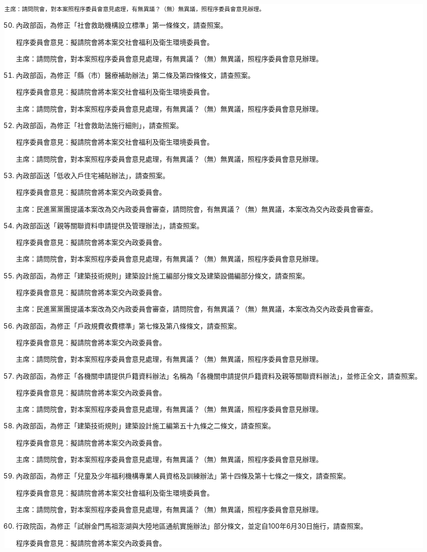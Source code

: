     主席：請問院會，對本案照程序委員會意見處理，有無異議？（無）無異議，照程序委員會意見辦理。

50. 內政部函，為修正「社會救助機構設立標準」第一條條文，請查照案。

    程序委員會意見：擬請院會將本案交社會福利及衛生環境委員會。

    主席：請問院會，對本案照程序委員會意見處理，有無異議？（無）無異議，照程序委員會意見辦理。

51. 內政部函，為修正「縣（市）醫療補助辦法」第二條及第四條條文，請查照案。

    程序委員會意見：擬請院會將本案交社會福利及衛生環境委員會。

    主席：請問院會，對本案照程序委員會意見處理，有無異議？（無）無異議，照程序委員會意見辦理。

52. 內政部函，為修正「社會救助法施行細則」，請查照案。

    程序委員會意見：擬請院會將本案交社會福利及衛生環境委員會。

    主席：請問院會，對本案照程序委員會意見處理，有無異議？（無）無異議，照程序委員會意見辦理。

53. 內政部函送「低收入戶住宅補貼辦法」，請查照案。

    程序委員會意見：擬請院會將本案交內政委員會。

    主席：民進黨黨團提議本案改為交內政委員會審查，請問院會，有無異議？（無）無異議，本案改為交內政委員會審查。

54. 內政部函送「親等關聯資料申請提供及管理辦法」，請查照案。

    程序委員會意見：擬請院會將本案交內政委員會。

    主席：請問院會，對本案照程序委員會意見處理，有無異議？（無）無異議，照程序委員會意見辦理。

55. 內政部函，為修正「建築技術規則」建築設計施工編部分條文及建築設備編部分條文，請查照案。

    程序委員會意見：擬請院會將本案交內政委員會。

    主席：民進黨黨團提議本案改為交內政委員會審查，請問院會，有無異議？（無）無異議，本案改為交內政委員會審查。

56. 內政部函，為修正「戶政規費收費標準」第七條及第八條條文，請查照案。

    程序委員會意見：擬請院會將本案交內政委員會。

    主席：請問院會，對本案照程序委員會意見處理，有無異議？（無）無異議，照程序委員會意見辦理。

57. 內政部函，為修正「各機關申請提供戶籍資料辦法」名稱為「各機關申請提供戶籍資料及親等關聯資料辦法」，並修正全文，請查照案。

    程序委員會意見：擬請院會將本案交內政委員會。

    主席：請問院會，對本案照程序委員會意見處理，有無異議？（無）無異議，照程序委員會意見辦理。

58. 內政部函，為修正「建築技術規則」建築設計施工編第五十九條之二條文，請查照案。

    程序委員會意見：擬請院會將本案交內政委員會。

    主席：請問院會，對本案照程序委員會意見處理，有無異議？（無）無異議，照程序委員會意見辦理。

59. 內政部函，為修正「兒童及少年福利機構專業人員資格及訓練辦法」第十四條及第十七條之一條文，請查照案。

    程序委員會意見：擬請院會將本案交社會福利及衛生環境委員會。

    主席：請問院會，對本案照程序委員會意見處理，有無異議？（無）無異議，照程序委員會意見辦理。

60. 行政院函，為修正「試辦金門馬祖澎湖與大陸地區通航實施辦法」部分條文，並定自100年6月30日施行，請查照案。

    程序委員會意見：擬請院會將本案交內政委員會。
